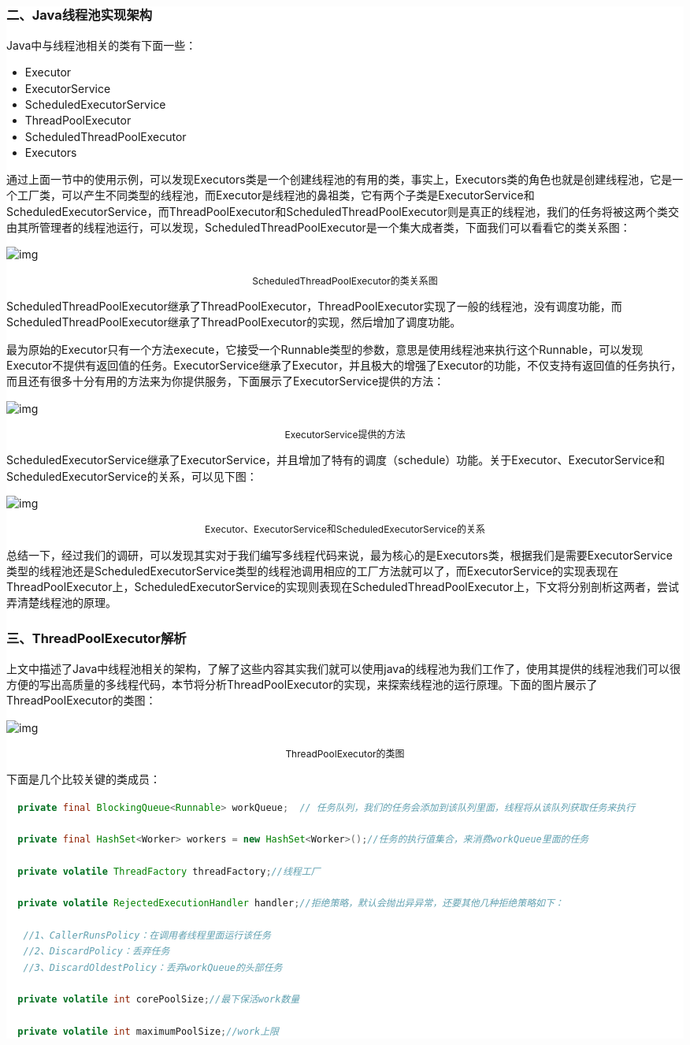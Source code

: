 ### 二、Java线程池实现架构

Java中与线程池相关的类有下面一些：

- Executor
- ExecutorService
- ScheduledExecutorService
- ThreadPoolExecutor
- ScheduledThreadPoolExecutor
- Executors

通过上面一节中的使用示例，可以发现Executors类是一个创建线程池的有用的类，事实上，Executors类的角色也就是创建线程池，它是一个工厂类，可以产生不同类型的线程池，而Executor是线程池的鼻祖类，它有两个子类是ExecutorService和ScheduledExecutorService，而ThreadPoolExecutor和ScheduledThreadPoolExecutor则是真正的线程池，我们的任务将被这两个类交由其所管理者的线程池运行，可以发现，ScheduledThreadPoolExecutor是一个集大成者类，下面我们可以看看它的类关系图：

![img](https://ws3.sinaimg.cn/large/006tNbRwgy1fve2haufbbj30jg0bvmz6.jpg)

<div style="text-align:center;font-size:12px;">ScheduledThreadPoolExecutor的类关系图</div>

ScheduledThreadPoolExecutor继承了ThreadPoolExecutor，ThreadPoolExecutor实现了一般的线程池，没有调度功能，而ScheduledThreadPoolExecutor继承了ThreadPoolExecutor的实现，然后增加了调度功能。

最为原始的Executor只有一个方法execute，它接受一个Runnable类型的参数，意思是使用线程池来执行这个Runnable，可以发现Executor不提供有返回值的任务。ExecutorService继承了Executor，并且极大的增强了Executor的功能，不仅支持有返回值的任务执行，而且还有很多十分有用的方法来为你提供服务，下面展示了ExecutorService提供的方法：

![img](https://ws1.sinaimg.cn/large/006tNbRwgy1fve2nxawjpj30tu0e2n0n.jpg)

<div style="text-align:center;font-size:12px;">ExecutorService提供的方法</div>

ScheduledExecutorService继承了ExecutorService，并且增加了特有的调度（schedule）功能。关于Executor、ExecutorService和ScheduledExecutorService的关系，可以见下图：

![img](https://ws3.sinaimg.cn/large/006tNbRwgy1fve2pyci8fj30hg0hz0vn.jpg)

<div style="text-align:center;font-size:12px;">Executor、ExecutorService和ScheduledExecutorService的关系</div>

总结一下，经过我们的调研，可以发现其实对于我们编写多线程代码来说，最为核心的是Executors类，根据我们是需要ExecutorService类型的线程池还是ScheduledExecutorService类型的线程池调用相应的工厂方法就可以了，而ExecutorService的实现表现在ThreadPoolExecutor上，ScheduledExecutorService的实现则表现在ScheduledThreadPoolExecutor上，下文将分别剖析这两者，尝试弄清楚线程池的原理。

### 三、ThreadPoolExecutor解析

上文中描述了Java中线程池相关的架构，了解了这些内容其实我们就可以使用java的线程池为我们工作了，使用其提供的线程池我们可以很方便的写出高质量的多线程代码，本节将分析ThreadPoolExecutor的实现，来探索线程池的运行原理。下面的图片展示了ThreadPoolExecutor的类图：

![img](https://ws4.sinaimg.cn/large/006tNbRwgy1fve2rkk2btj30j40iiad3.jpg)

<div style="text-align:center;font-size:12px;">ThreadPoolExecutor的类图</div>

下面是几个比较关键的类成员：

```java
  private final BlockingQueue<Runnable> workQueue;  // 任务队列，我们的任务会添加到该队列里面，线程将从该队列获取任务来执行

  private final HashSet<Worker> workers = new HashSet<Worker>();//任务的执行值集合，来消费workQueue里面的任务

  private volatile ThreadFactory threadFactory;//线程工厂

  private volatile RejectedExecutionHandler handler;//拒绝策略，默认会抛出异异常，还要其他几种拒绝策略如下：

   //1、CallerRunsPolicy：在调用者线程里面运行该任务
   //2、DiscardPolicy：丢弃任务
   //3、DiscardOldestPolicy：丢弃workQueue的头部任务

  private volatile int corePoolSize;//最下保活work数量

  private volatile int maximumPoolSize;//work上限
```
